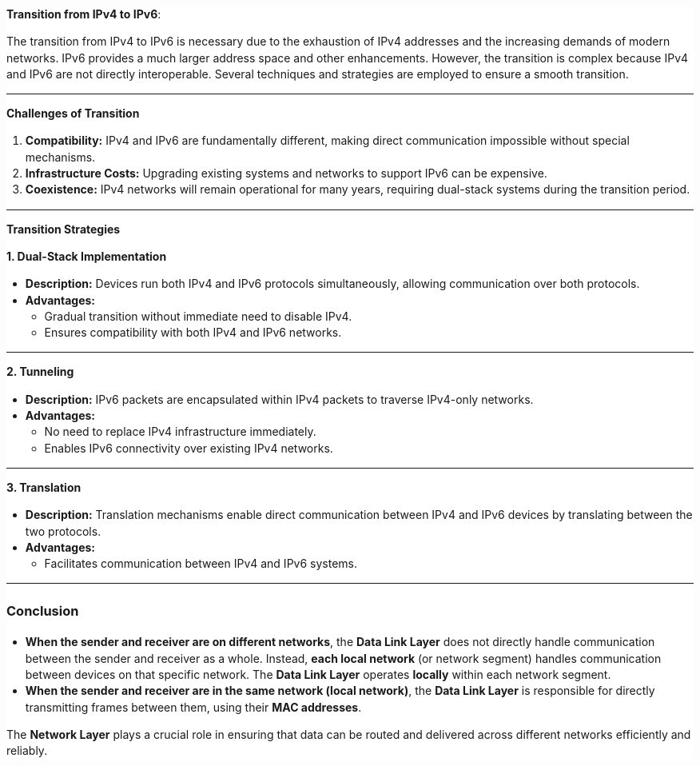 **Transition from IPv4 to IPv6**:

The transition from IPv4 to IPv6 is necessary due to the exhaustion of IPv4 addresses and the increasing demands of modern networks. IPv6 provides a much larger address space and other enhancements. However, the transition is complex because IPv4 and IPv6 are not directly interoperable. Several techniques and strategies are employed to ensure a smooth transition.

***

**Challenges of Transition**

1. **Compatibility:** IPv4 and IPv6 are fundamentally different, making direct communication impossible without special mechanisms.
2. **Infrastructure Costs:** Upgrading existing systems and networks to support IPv6 can be expensive.
3. **Coexistence:** IPv4 networks will remain operational for many years, requiring dual-stack systems during the transition period.

***

**Transition Strategies**

**1. Dual-Stack Implementation**

* **Description:** Devices run both IPv4 and IPv6 protocols simultaneously, allowing communication over both protocols.
* **Advantages:**
  * Gradual transition without immediate need to disable IPv4.
  * Ensures compatibility with both IPv4 and IPv6 networks.

***

**2. Tunneling**

* **Description:** IPv6 packets are encapsulated within IPv4 packets to traverse IPv4-only networks.
* **Advantages:**
  * No need to replace IPv4 infrastructure immediately.
  * Enables IPv6 connectivity over existing IPv4 networks.

***

**3. Translation**

* **Description:** Translation mechanisms enable direct communication between IPv4 and IPv6 devices by translating between the two protocols.
* **Advantages:**
  * Facilitates communication between IPv4 and IPv6 systems.

***

### Conclusion

* **When the sender and receiver are on different networks**, the **Data Link Layer** does not directly handle communication between the sender and receiver as a whole. Instead, **each local network** (or network segment) handles communication between devices on that specific network. The **Data Link Layer** operates **locally** within each network segment.
* **When the sender and receiver are in the same network (local network)**, the **Data Link Layer** is responsible for directly transmitting frames between them, using their **MAC addresses**.

The **Network Layer** plays a crucial role in ensuring that data can be routed and delivered across different networks efficiently and reliably.
